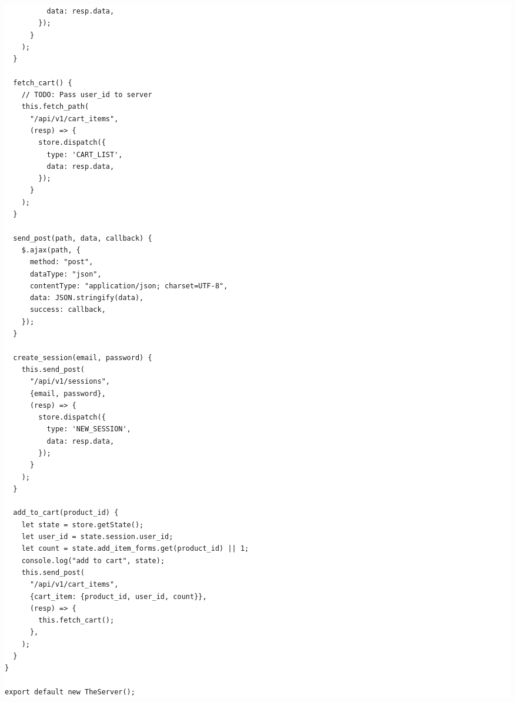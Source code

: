 ```
          data: resp.data,
        });
      }
    );
  }

  fetch_cart() {
    // TODO: Pass user_id to server
    this.fetch_path(
      "/api/v1/cart_items",
      (resp) => {
        store.dispatch({
          type: 'CART_LIST',
          data: resp.data,
        });
      }
    );
  }

  send_post(path, data, callback) {
    $.ajax(path, {
      method: "post",
      dataType: "json",
      contentType: "application/json; charset=UTF-8",
      data: JSON.stringify(data),
      success: callback,
    });
  }

  create_session(email, password) {
    this.send_post(
      "/api/v1/sessions",
      {email, password},
      (resp) => {
        store.dispatch({
          type: 'NEW_SESSION',
          data: resp.data,
        });
      }
    );
  }

  add_to_cart(product_id) {
    let state = store.getState();
    let user_id = state.session.user_id;
    let count = state.add_item_forms.get(product_id) || 1;
    console.log("add to cart", state);
    this.send_post(
      "/api/v1/cart_items",
      {cart_item: {product_id, user_id, count}},
      (resp) => {
        this.fetch_cart();
      },
    );
  }
}

export default new TheServer();
```
